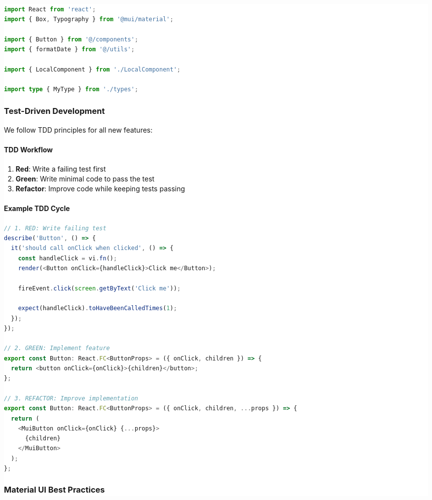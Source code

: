 ```typescript
import React from 'react';
import { Box, Typography } from '@mui/material';

import { Button } from '@/components';
import { formatDate } from '@/utils';

import { LocalComponent } from './LocalComponent';

import type { MyType } from './types';
```

### Test-Driven Development

We follow TDD principles for all new features:

#### TDD Workflow

1. **Red**: Write a failing test first
2. **Green**: Write minimal code to pass the test
3. **Refactor**: Improve code while keeping tests passing

#### Example TDD Cycle

```typescript
// 1. RED: Write failing test
describe('Button', () => {
  it('should call onClick when clicked', () => {
    const handleClick = vi.fn();
    render(<Button onClick={handleClick}>Click me</Button>);

    fireEvent.click(screen.getByText('Click me'));

    expect(handleClick).toHaveBeenCalledTimes(1);
  });
});

// 2. GREEN: Implement feature
export const Button: React.FC<ButtonProps> = ({ onClick, children }) => {
  return <button onClick={onClick}>{children}</button>;
};

// 3. REFACTOR: Improve implementation
export const Button: React.FC<ButtonProps> = ({ onClick, children, ...props }) => {
  return (
    <MuiButton onClick={onClick} {...props}>
      {children}
    </MuiButton>
  );
};
```

### Material UI Best Practices

